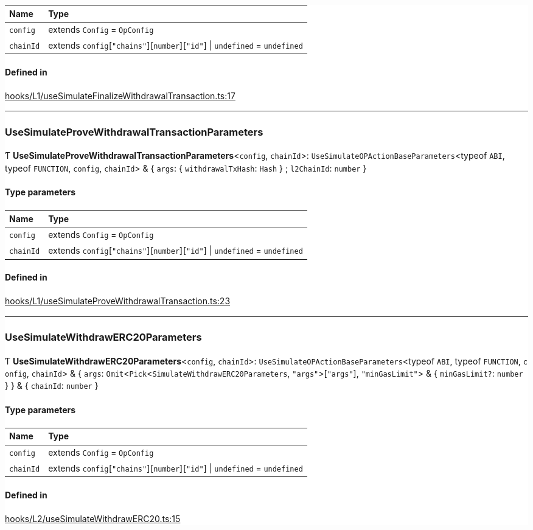 | Name | Type |
| :------ | :------ |
| `config` | extends `Config` = `OpConfig` |
| `chainId` | extends `config`[``"chains"``][`number`][``"id"``] \| `undefined` = `undefined` |

#### Defined in

[hooks/L1/useSimulateFinalizeWithdrawalTransaction.ts:17](https://github.com/base-org/op-wagmi/blob/master/src/hooks/L1/useSimulateFinalizeWithdrawalTransaction.ts#L17)

___

### UseSimulateProveWithdrawalTransactionParameters

Ƭ **UseSimulateProveWithdrawalTransactionParameters**\<`config`, `chainId`\>: `UseSimulateOPActionBaseParameters`\<typeof `ABI`, typeof `FUNCTION`, `config`, `chainId`\> & \{ `args`: \{ `withdrawalTxHash`: `Hash`  } ; `l2ChainId`: `number`  }

#### Type parameters

| Name | Type |
| :------ | :------ |
| `config` | extends `Config` = `OpConfig` |
| `chainId` | extends `config`[``"chains"``][`number`][``"id"``] \| `undefined` = `undefined` |

#### Defined in

[hooks/L1/useSimulateProveWithdrawalTransaction.ts:23](https://github.com/base-org/op-wagmi/blob/master/src/hooks/L1/useSimulateProveWithdrawalTransaction.ts#L23)

___

### UseSimulateWithdrawERC20Parameters

Ƭ **UseSimulateWithdrawERC20Parameters**\<`config`, `chainId`\>: `UseSimulateOPActionBaseParameters`\<typeof `ABI`, typeof `FUNCTION`, `config`, `chainId`\> & \{ `args`: `Omit`\<`Pick`\<`SimulateWithdrawERC20Parameters`, ``"args"``\>[``"args"``], ``"minGasLimit"``\> & \{ `minGasLimit?`: `number`  }  } & \{ `chainId`: `number`  }

#### Type parameters

| Name | Type |
| :------ | :------ |
| `config` | extends `Config` = `OpConfig` |
| `chainId` | extends `config`[``"chains"``][`number`][``"id"``] \| `undefined` = `undefined` |

#### Defined in

[hooks/L2/useSimulateWithdrawERC20.ts:15](https://github.com/base-org/op-wagmi/blob/master/src/hooks/L2/useSimulateWithdrawERC20.ts#L15)
